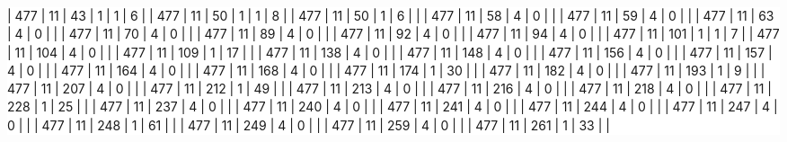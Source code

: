 | 477        | 11               | 43      | 1                      | 1     | 6     |
| 477        | 11               | 50      | 1                      | 1     | 8     |
| 477        | 11               | 50      | 1                      | 6     |       |
| 477        | 11               | 58      | 4                      | 0     |       |
| 477        | 11               | 59      | 4                      | 0     |       |
| 477        | 11               | 63      | 4                      | 0     |       |
| 477        | 11               | 70      | 4                      | 0     |       |
| 477        | 11               | 89      | 4                      | 0     |       |
| 477        | 11               | 92      | 4                      | 0     |       |
| 477        | 11               | 94      | 4                      | 0     |       |
| 477        | 11               | 101     | 1                      | 1     | 7     |
| 477        | 11               | 104     | 4                      | 0     |       |
| 477        | 11               | 109     | 1                      | 17    |       |
| 477        | 11               | 138     | 4                      | 0     |       |
| 477        | 11               | 148     | 4                      | 0     |       |
| 477        | 11               | 156     | 4                      | 0     |       |
| 477        | 11               | 157     | 4                      | 0     |       |
| 477        | 11               | 164     | 4                      | 0     |       |
| 477        | 11               | 168     | 4                      | 0     |       |
| 477        | 11               | 174     | 1                      | 30    |       |
| 477        | 11               | 182     | 4                      | 0     |       |
| 477        | 11               | 193     | 1                      | 9     |       |
| 477        | 11               | 207     | 4                      | 0     |       |
| 477        | 11               | 212     | 1                      | 49    |       |
| 477        | 11               | 213     | 4                      | 0     |       |
| 477        | 11               | 216     | 4                      | 0     |       |
| 477        | 11               | 218     | 4                      | 0     |       |
| 477        | 11               | 228     | 1                      | 25    |       |
| 477        | 11               | 237     | 4                      | 0     |       |
| 477        | 11               | 240     | 4                      | 0     |       |
| 477        | 11               | 241     | 4                      | 0     |       |
| 477        | 11               | 244     | 4                      | 0     |       |
| 477        | 11               | 247     | 4                      | 0     |       |
| 477        | 11               | 248     | 1                      | 61    |       |
| 477        | 11               | 249     | 4                      | 0     |       |
| 477        | 11               | 259     | 4                      | 0     |       |
| 477        | 11               | 261     | 1                      | 33    |       |